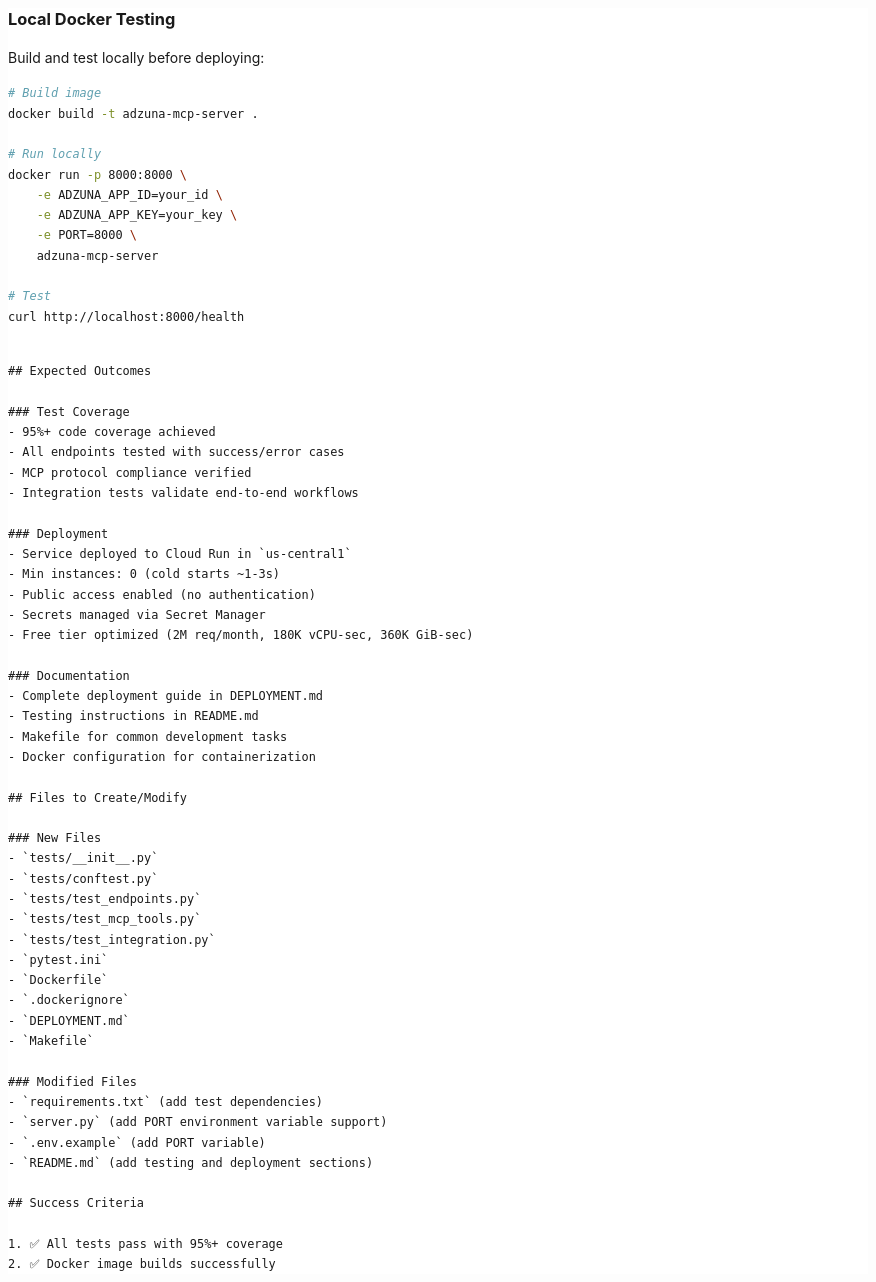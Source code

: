 ### Local Docker Testing

Build and test locally before deploying:
```bash
# Build image
docker build -t adzuna-mcp-server .

# Run locally
docker run -p 8000:8000 \
    -e ADZUNA_APP_ID=your_id \
    -e ADZUNA_APP_KEY=your_key \
    -e PORT=8000 \
    adzuna-mcp-server

# Test
curl http://localhost:8000/health
```
```

## Expected Outcomes

### Test Coverage
- 95%+ code coverage achieved
- All endpoints tested with success/error cases
- MCP protocol compliance verified
- Integration tests validate end-to-end workflows

### Deployment
- Service deployed to Cloud Run in `us-central1`
- Min instances: 0 (cold starts ~1-3s)
- Public access enabled (no authentication)
- Secrets managed via Secret Manager
- Free tier optimized (2M req/month, 180K vCPU-sec, 360K GiB-sec)

### Documentation
- Complete deployment guide in DEPLOYMENT.md
- Testing instructions in README.md
- Makefile for common development tasks
- Docker configuration for containerization

## Files to Create/Modify

### New Files
- `tests/__init__.py`
- `tests/conftest.py`
- `tests/test_endpoints.py`
- `tests/test_mcp_tools.py`
- `tests/test_integration.py`
- `pytest.ini`
- `Dockerfile`
- `.dockerignore`
- `DEPLOYMENT.md`
- `Makefile`

### Modified Files
- `requirements.txt` (add test dependencies)
- `server.py` (add PORT environment variable support)
- `.env.example` (add PORT variable)
- `README.md` (add testing and deployment sections)

## Success Criteria

1. ✅ All tests pass with 95%+ coverage
2. ✅ Docker image builds successfully
```